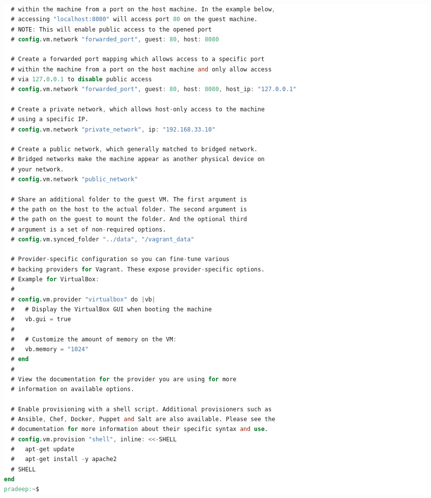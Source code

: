 ```v
  # within the machine from a port on the host machine. In the example below,
  # accessing "localhost:8080" will access port 80 on the guest machine.
  # NOTE: This will enable public access to the opened port
  # config.vm.network "forwarded_port", guest: 80, host: 8080

  # Create a forwarded port mapping which allows access to a specific port
  # within the machine from a port on the host machine and only allow access
  # via 127.0.0.1 to disable public access
  # config.vm.network "forwarded_port", guest: 80, host: 8080, host_ip: "127.0.0.1"

  # Create a private network, which allows host-only access to the machine
  # using a specific IP.
  # config.vm.network "private_network", ip: "192.168.33.10"

  # Create a public network, which generally matched to bridged network.
  # Bridged networks make the machine appear as another physical device on
  # your network.
  # config.vm.network "public_network"

  # Share an additional folder to the guest VM. The first argument is
  # the path on the host to the actual folder. The second argument is
  # the path on the guest to mount the folder. And the optional third
  # argument is a set of non-required options.
  # config.vm.synced_folder "../data", "/vagrant_data"

  # Provider-specific configuration so you can fine-tune various
  # backing providers for Vagrant. These expose provider-specific options.
  # Example for VirtualBox:
  #
  # config.vm.provider "virtualbox" do |vb|
  #   # Display the VirtualBox GUI when booting the machine
  #   vb.gui = true
  #
  #   # Customize the amount of memory on the VM:
  #   vb.memory = "1024"
  # end
  #
  # View the documentation for the provider you are using for more
  # information on available options.

  # Enable provisioning with a shell script. Additional provisioners such as
  # Ansible, Chef, Docker, Puppet and Salt are also available. Please see the
  # documentation for more information about their specific syntax and use.
  # config.vm.provision "shell", inline: <<-SHELL
  #   apt-get update
  #   apt-get install -y apache2
  # SHELL
end
pradeep:~$
```
